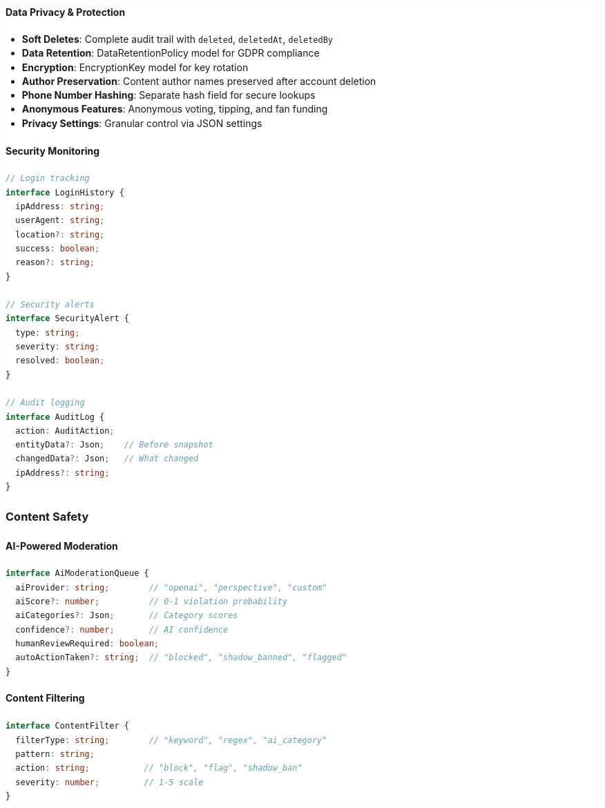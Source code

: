 #### Data Privacy & Protection
- **Soft Deletes**: Complete audit trail with `deleted`, `deletedAt`, `deletedBy`
- **Data Retention**: DataRetentionPolicy model for GDPR compliance
- **Encryption**: EncryptionKey model for key rotation
- **Author Preservation**: Content author names preserved after account deletion
- **Phone Number Hashing**: Separate hash field for secure lookups
- **Anonymous Features**: Anonymous voting, tipping, and fan funding
- **Privacy Settings**: Granular control via JSON settings

#### Security Monitoring
```typescript
// Login tracking
interface LoginHistory {
  ipAddress: string;
  userAgent: string;
  location?: string;
  success: boolean;
  reason?: string;
}

// Security alerts
interface SecurityAlert {
  type: string;
  severity: string;
  resolved: boolean;
}

// Audit logging
interface AuditLog {
  action: AuditAction;
  entityData?: Json;    // Before snapshot
  changedData?: Json;   // What changed
  ipAddress?: string;
}
```

### Content Safety

#### AI-Powered Moderation
```typescript
interface AiModerationQueue {
  aiProvider: string;        // "openai", "perspective", "custom"
  aiScore?: number;          // 0-1 violation probability
  aiCategories?: Json;       // Category scores
  confidence?: number;       // AI confidence
  humanReviewRequired: boolean;
  autoActionTaken?: string;  // "blocked", "shadow_banned", "flagged"
}
```

#### Content Filtering
```typescript
interface ContentFilter {
  filterType: string;        // "keyword", "regex", "ai_category"
  pattern: string;
  action: string;           // "block", "flag", "shadow_ban"
  severity: number;         // 1-5 scale
}
```
